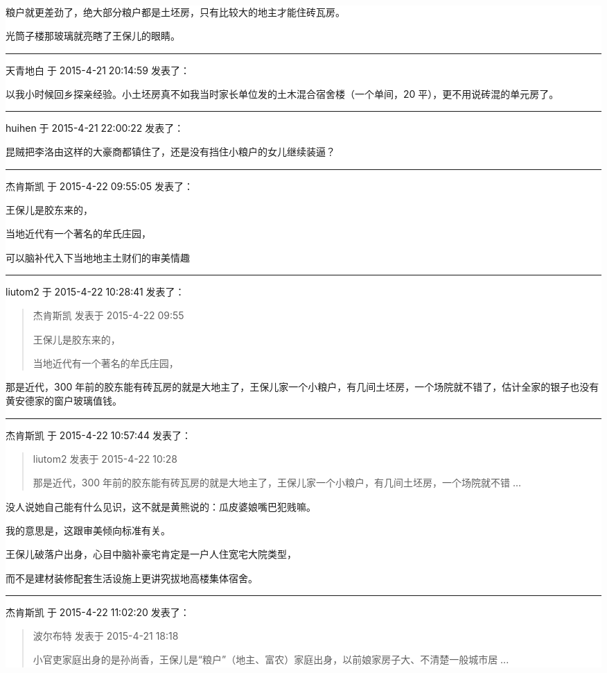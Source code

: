 粮户就更差劲了，绝大部分粮户都是土坯房，只有比较大的地主才能住砖瓦房。

光筒子楼那玻璃就亮瞎了王保儿的眼睛。

---

天青地白 于 2015-4-21 20:14:59 发表了：

以我小时候回乡探亲经验。小土坯房真不如我当时家长单位发的土木混合宿舍楼（一个单间，20 平），更不用说砖混的单元房了。

---

huihen 于 2015-4-21 22:00:22 发表了：

昆贼把李洛由这样的大豪商都镇住了，还是没有挡住小粮户的女儿继续装逼？

---

杰肯斯凯 于 2015-4-22 09:55:05 发表了：

王保儿是胶东来的，

当地近代有一个著名的牟氏庄园，

可以脑补代入下当地地主土财们的审美情趣

---

liutom2 于 2015-4-22 10:28:41 发表了：

> 杰肯斯凯 发表于 2015-4-22 09:55
>
> 王保儿是胶东来的，
>
> 当地近代有一个著名的牟氏庄园，

那是近代，300 年前的胶东能有砖瓦房的就是大地主了，王保儿家一个小粮户，有几间土坯房，一个场院就不错了，估计全家的银子也没有黄安德家的窗户玻璃值钱。

---

杰肯斯凯 于 2015-4-22 10:57:44 发表了：

> liutom2 发表于 2015-4-22 10:28
>
> 那是近代，300 年前的胶东能有砖瓦房的就是大地主了，王保儿家一个小粮户，有几间土坯房，一个场院就不错 ...

没人说她自己能有什么见识，这不就是黄熊说的：瓜皮婆娘嘴巴犯贱嘛。

我的意思是，这跟审美倾向标准有关。

王保儿破落户出身，心目中脑补豪宅肯定是一户人住宽宅大院类型，

而不是建材装修配套生活设施上更讲究拔地高楼集体宿舍。

---

杰肯斯凯 于 2015-4-22 11:02:20 发表了：

> 波尔布特 发表于 2015-4-21 18:18
>
> 小官吏家庭出身的是孙尚香，王保儿是“粮户”（地主、富农）家庭出身，以前娘家房子大、不清楚一般城市居 ...
